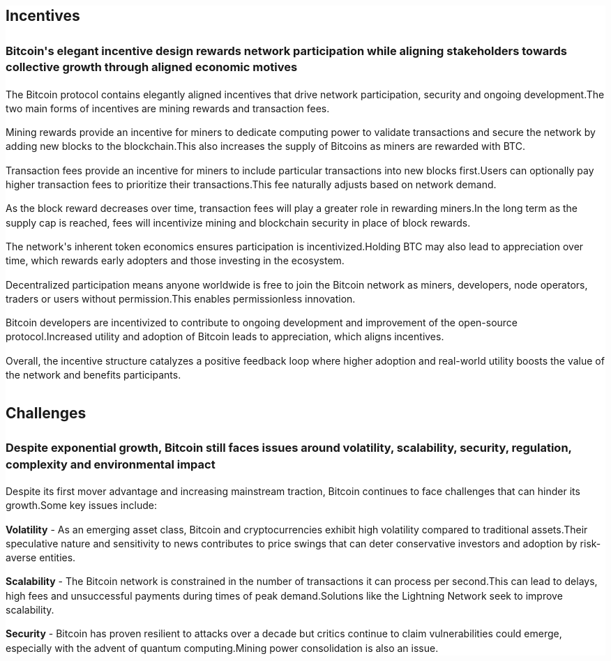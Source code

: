 ## Incentives

### Bitcoin's elegant incentive design rewards network participation while aligning stakeholders towards collective growth through aligned economic motives

The Bitcoin protocol contains elegantly aligned incentives that drive network participation, security and ongoing development.The two main forms of incentives are mining rewards and transaction fees.

Mining rewards provide an incentive for miners to dedicate computing power to validate transactions and secure the network by adding new blocks to the blockchain.This also increases the supply of Bitcoins as miners are rewarded with BTC.

Transaction fees provide an incentive for miners to include particular transactions into new blocks first.Users can optionally pay higher transaction fees to prioritize their transactions.This fee naturally adjusts based on network demand.

As the block reward decreases over time, transaction fees will play a greater role in rewarding miners.In the long term as the supply cap is reached, fees will incentivize mining and blockchain security in place of block rewards.

The network's inherent token economics ensures participation is incentivized.Holding BTC may also lead to appreciation over time, which rewards early adopters and those investing in the ecosystem.

Decentralized participation means anyone worldwide is free to join the Bitcoin network as miners, developers, node operators, traders or users without permission.This enables permissionless innovation.

Bitcoin developers are incentivized to contribute to ongoing development and improvement of the open-source protocol.Increased utility and adoption of Bitcoin leads to appreciation, which aligns incentives.

Overall, the incentive structure catalyzes a positive feedback loop where higher adoption and real-world utility boosts the value of the network and benefits participants.

## Challenges

### Despite exponential growth, Bitcoin still faces issues around volatility, scalability, security, regulation, complexity and environmental impact

Despite its first mover advantage and increasing mainstream traction, Bitcoin continues to face challenges that can hinder its growth.Some key issues include:

**Volatility** - As an emerging asset class, Bitcoin and cryptocurrencies exhibit high volatility compared to traditional assets.Their speculative nature and sensitivity to news contributes to price swings that can deter conservative investors and adoption by risk-averse entities.

**Scalability** - The Bitcoin network is constrained in the number of transactions it can process per second.This can lead to delays, high fees and unsuccessful payments during times of peak demand.Solutions like the Lightning Network seek to improve scalability.

**Security** - Bitcoin has proven resilient to attacks over a decade but critics continue to claim vulnerabilities could emerge, especially with the advent of quantum computing.Mining power consolidation is also an issue.
